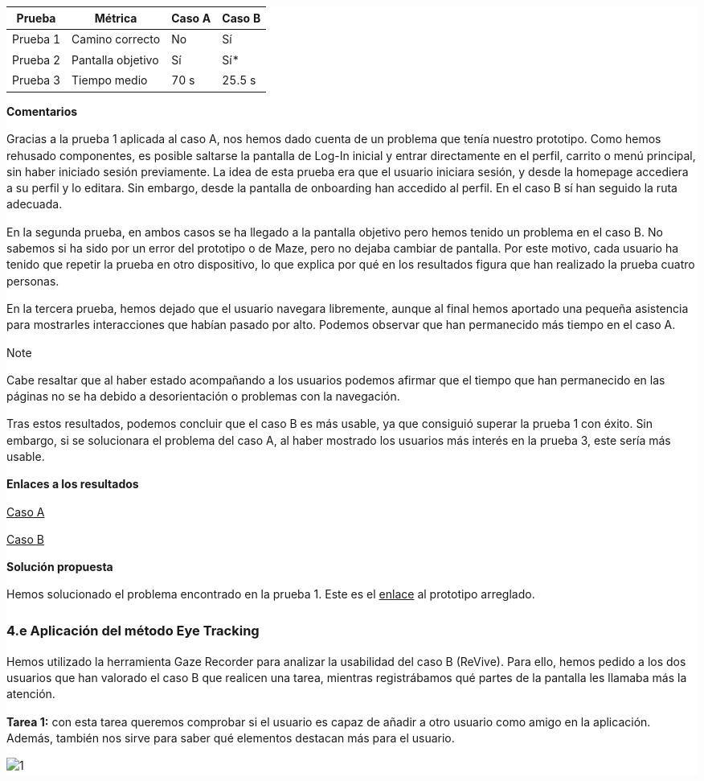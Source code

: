 | Prueba      | Métrica           | Caso A    |  Caso B    
| ------------| --------          | --------- | ----------- 
| Prueba 1    | Camino correcto   | No        | Sí       
| Prueba 2    | Pantalla objetivo | Sí        | Sí*        
| Prueba 3    | Tiempo medio      | 70 s      | 25.5 s       

**Comentarios**

Gracias a la prueba 1 aplicada al caso A, nos hemos dado cuenta de un problema que tenía nuestro prototipo. Como hemos rehusado componentes, es posible saltarse la pantalla de Log-In inicial y entrar directamente en el perfil, carrito o menú principal, sin haber iniciado sesión previamente. La idea de esta prueba era que el usuario iniciara sesión, y desde la homepage accediera a su perfil y lo editara. Sin embargo, desde la pantalla de onboarding han accedido al perfil. En el caso B sí han seguido la ruta adecuada.

En la segunda prueba, en ambos casos se ha llegado a la pantalla objetivo pero hemos tenido un problema en el caso B. No sabemos si ha sido por un error del prototipo o de Maze, pero no dejaba cambiar de pantalla. Por este motivo, cada usuario ha tenido que repetir la prueba en otro dispositivo, lo que explica por qué en los resultados figura que han realizado la prueba cuatro personas.

En la tercera prueba, hemos dejado que el usuario navegara libremente, aunque al final hemos aportado una pequeña asistencia para mostrarles interacciones que habían pasado por alto. Podemos observar que han permanecido más tiempo en el caso A.

>[!NOTE]
>Cabe resaltar que al haber estado acompañando a los usuarios podemos afirmar que el tiempo que han permanecido en las páginas no se ha debido a desorientación o problemas con la navegación.

Tras estos resultados, podemos concluir que el caso B es más usable, ya que consiguió superar la prueba 1 con éxito. Sin embargo, si se solucionara el problema del caso A, al haber mostrado los usuarios más interés en la prueba 3, este sería más usable.

**Enlaces a los resultados**

[Caso A](P4/4.AB_Testing/Maze-Report_CLAVE.pdf)

[Caso B](P4/4.AB_Testing/Maze-Report_ReVive.pdf)

**Solución propuesta**

Hemos solucionado el problema encontrado en la prueba 1. Este es el [enlace](https://www.figma.com/proto/0Qb79EL8omNhtkVEbWiPW6/Wireframes?node-id=497-13458&p=f&t=XrAX6Gu57ehUPhCj-1&scaling=min-zoom&content-scaling=fixed&page-id=478%3A6476&starting-point-node-id=497%3A13488) al prototipo arreglado.


### 4.e Aplicación del método Eye Tracking 

Hemos utilizado la herramienta Gaze Recorder para analizar la usabilidad del caso B (ReVive). Para ello, hemos pedido a los dos usuarios que  han valorado el caso B que realicen una tarea, mientras registrábamos qué partes de la pantalla les llamaba más la atención.

**Tarea 1:** con esta tarea queremos comprobar si el usuario es capaz de añadir a otro usuario como amigo en la aplicación. Además, también nos sirve para saber qué elementos destacan más para el usuario. 

![1](P4/5.EyeTracking/User3/1.png)
